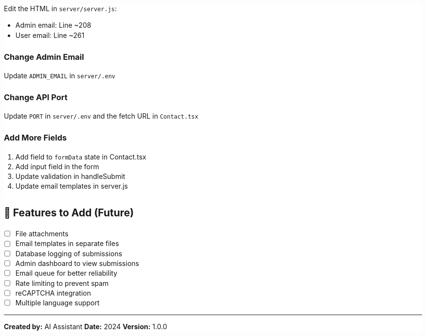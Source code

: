 Edit the HTML in `server/server.js`:
- Admin email: Line ~208
- User email: Line ~261

### Change Admin Email

Update `ADMIN_EMAIL` in `server/.env`

### Change API Port

Update `PORT` in `server/.env` and the fetch URL in `Contact.tsx`

### Add More Fields

1. Add field to `formData` state in Contact.tsx
2. Add input field in the form
3. Update validation in handleSubmit
4. Update email templates in server.js

## 🌟 Features to Add (Future)

- [ ] File attachments
- [ ] Email templates in separate files
- [ ] Database logging of submissions
- [ ] Admin dashboard to view submissions
- [ ] Email queue for better reliability
- [ ] Rate limiting to prevent spam
- [ ] reCAPTCHA integration
- [ ] Multiple language support

---

**Created by:** AI Assistant
**Date:** 2024
**Version:** 1.0.0